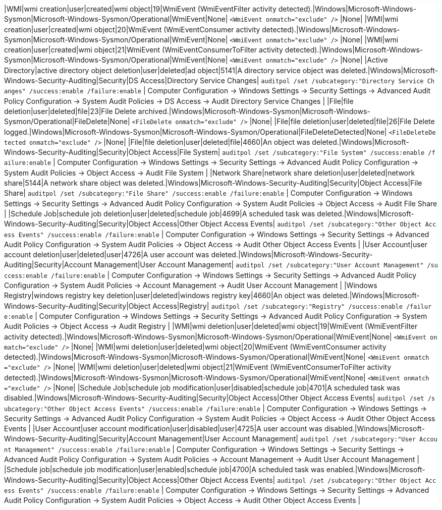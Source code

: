 |WMI|wmi creation|user|created|wmi object|19|WmiEvent (WmiEventFilter activity detected).|Windows|Microsoft-Windows-Sysmon|Microsoft-Windows-Sysmon/Operational|WmiEvent|None| `<WmiEvent onmatch="exclude" />` |None|
|WMI|wmi creation|user|created|wmi object|20|WmiEvent (WmiEventConsumer activity detected).|Windows|Microsoft-Windows-Sysmon|Microsoft-Windows-Sysmon/Operational|WmiEvent|None| `<WmiEvent onmatch="exclude" />` |None|
|WMI|wmi creation|user|created|wmi object|21|WmiEvent (WmiEventConsumerToFilter activity detected).|Windows|Microsoft-Windows-Sysmon|Microsoft-Windows-Sysmon/Operational|WmiEvent|None| `<WmiEvent onmatch="exclude" />` |None|
|Active Directory|active directory object deletion|user|deleted|ad object|5141|A directory service object was deleted.|Windows|Microsoft-Windows-Security-Auditing|Security|DS Access|Directory Service Changes| `auditpol /set /subcategory:"Directory Service Changes" /success:enable /failure:enable` | Computer Configuration -> Windows Settings -> Security Settings -> Advanced Audit Policy Configuration -> System Audit Policies -> DS Access -> Audit Directory Service Changes |
|File|file deletion|user|deleted|file|23|File Delete archived.|Windows|Microsoft-Windows-Sysmon|Microsoft-Windows-Sysmon/Operational|FileDelete|None| `<FileDelete onmatch="exclude" />` |None|
|File|file deletion|user|deleted|file|26|File Delete logged.|Windows|Microsoft-Windows-Sysmon|Microsoft-Windows-Sysmon/Operational|FileDeleteDetected|None| `<FileDeleteDetected onmatch="exclude" />` |None|
|File|file deletion|user|deleted|file|4660|An object was deleted.|Windows|Microsoft-Windows-Security-Auditing|Security|Object Access|File System| `auditpol /set /subcategory:"File System" /success:enable /failure:enable` | Computer Configuration -> Windows Settings -> Security Settings -> Advanced Audit Policy Configuration -> System Audit Policies -> Object Access -> Audit File System |
|Network Share|network share deletion|user|deleted|network share|5144|A network share object was deleted.|Windows|Microsoft-Windows-Security-Auditing|Security|Object Access|File Share| `auditpol /set /subcategory:"File Share" /success:enable /failure:enable` | Computer Configuration -> Windows Settings -> Security Settings -> Advanced Audit Policy Configuration -> System Audit Policies -> Object Access -> Audit File Share |
|Schedule Job|schedule job deletion|user|deleted|schedule job|4699|A scheduled task was deleted.|Windows|Microsoft-Windows-Security-Auditing|Security|Object Access|Other Object Access Events| `auditpol /set /subcategory:"Other Object Access Events" /success:enable /failure:enable` | Computer Configuration -> Windows Settings -> Security Settings -> Advanced Audit Policy Configuration -> System Audit Policies -> Object Access -> Audit Other Object Access Events |
|User Account|user account deletion|user|deleted|user|4726|A user account was deleted.|Windows|Microsoft-Windows-Security-Auditing|Security|Account Management|User Account Management| `auditpol /set /subcategory:"User Account Management" /success:enable /failure:enable` | Computer Configuration -> Windows Settings -> Security Settings -> Advanced Audit Policy Configuration -> System Audit Policies -> Account Management -> Audit User Account Management |
|Windows Registry|windows registry key deletion|user|deleted|windows registry key|4660|An object was deleted.|Windows|Microsoft-Windows-Security-Auditing|Security|Object Access|Registry| `auditpol /set /subcategory:"Registry" /success:enable /failure:enable` | Computer Configuration -> Windows Settings -> Security Settings -> Advanced Audit Policy Configuration -> System Audit Policies -> Object Access -> Audit Registry |
|WMI|wmi deletion|user|deleted|wmi object|19|WmiEvent (WmiEventFilter activity detected).|Windows|Microsoft-Windows-Sysmon|Microsoft-Windows-Sysmon/Operational|WmiEvent|None| `<WmiEvent onmatch="exclude" />` |None|
|WMI|wmi deletion|user|deleted|wmi object|20|WmiEvent (WmiEventConsumer activity detected).|Windows|Microsoft-Windows-Sysmon|Microsoft-Windows-Sysmon/Operational|WmiEvent|None| `<WmiEvent onmatch="exclude" />` |None|
|WMI|wmi deletion|user|deleted|wmi object|21|WmiEvent (WmiEventConsumerToFilter activity detected).|Windows|Microsoft-Windows-Sysmon|Microsoft-Windows-Sysmon/Operational|WmiEvent|None| `<WmiEvent onmatch="exclude" />` |None|
|Schedule Job|schedule job modification|user|disabled|schedule job|4701|A scheduled task was disabled.|Windows|Microsoft-Windows-Security-Auditing|Security|Object Access|Other Object Access Events| `auditpol /set /subcategory:"Other Object Access Events" /success:enable /failure:enable` | Computer Configuration -> Windows Settings -> Security Settings -> Advanced Audit Policy Configuration -> System Audit Policies -> Object Access -> Audit Other Object Access Events |
|User Account|user account modification|user|disabled|user|4725|A user account was disabled.|Windows|Microsoft-Windows-Security-Auditing|Security|Account Management|User Account Management| `auditpol /set /subcategory:"User Account Management" /success:enable /failure:enable` | Computer Configuration -> Windows Settings -> Security Settings -> Advanced Audit Policy Configuration -> System Audit Policies -> Account Management -> Audit User Account Management |
|Schedule job|schedule job modification|user|enabled|schedule job|4700|A scheduled task was enabled.|Windows|Microsoft-Windows-Security-Auditing|Security|Object Access|Other Object Access Events| `auditpol /set /subcategory:"Other Object Access Events" /success:enable /failure:enable` | Computer Configuration -> Windows Settings -> Security Settings -> Advanced Audit Policy Configuration -> System Audit Policies -> Object Access -> Audit Other Object Access Events |